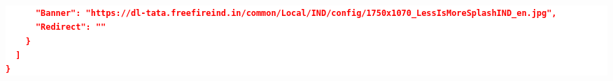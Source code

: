 ```json
      "Banner": "https://dl-tata.freefireind.in/common/Local/IND/config/1750x1070_LessIsMoreSplashIND_en.jpg",
      "Redirect": ""
    }
  ]
}
```
